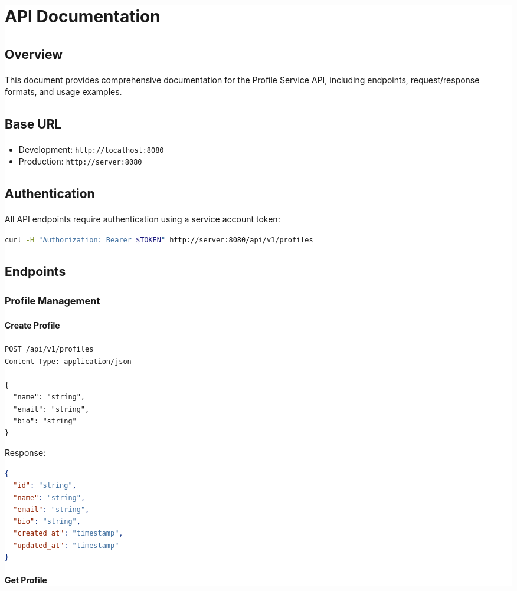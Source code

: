 # API Documentation

## Overview

This document provides comprehensive documentation for the Profile Service API, including endpoints, request/response formats, and usage examples.

## Base URL

- Development: `http://localhost:8080`
- Production: `http://server:8080`

## Authentication

All API endpoints require authentication using a service account token:

```bash
curl -H "Authorization: Bearer $TOKEN" http://server:8080/api/v1/profiles
```

## Endpoints

### Profile Management

#### Create Profile

```http
POST /api/v1/profiles
Content-Type: application/json

{
  "name": "string",
  "email": "string",
  "bio": "string"
}
```

Response:

```json
{
  "id": "string",
  "name": "string",
  "email": "string",
  "bio": "string",
  "created_at": "timestamp",
  "updated_at": "timestamp"
}
```

#### Get Profile
